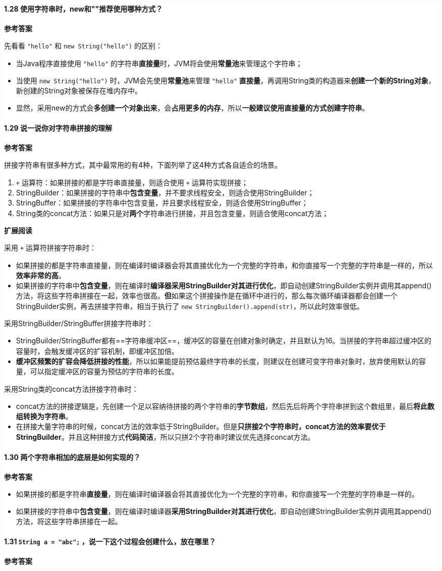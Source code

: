#### 1.28 使用字符串时，new和""推荐使用哪种方式？

**参考答案**

先看看 `"hello"` 和 `new String("hello")` 的区别：

-   当Java程序直接使用 `"hello"` 的字符串**直接量**时，JVM将会使用**常量池**来管理这个字符串；
-   当使用 `new String("hello")` 时，JVM会先使用**常量池**来管理 `"hello"` **直接量**，再调用String类的构造器来**创建一个新的String对象**，新创建的String对象被保存在堆内存中。

-   显然，采用new的方式会**多创建一个对象出来**，会**占用更多的内存**，所以**一般建议使用直接量的方式创建字符串**。



#### 1.29 说一说你对字符串拼接的理解

**参考答案**

拼接字符串有很多种方式，其中最常用的有4种，下面列举了这4种方式各自适合的场景。

1.  `+` 运算符：如果拼接的都是字符串直接量，则适合使用 `+` 运算符实现拼接；
2.  StringBuilder：如果拼接的字符串中**包含变量**，并不要求线程安全，则适合使用StringBuilder；
3.  StringBuffer：如果拼接的字符串中包含变量，并且要求线程安全，则适合使用StringBuffer；
4.  String类的concat方法：如果只是对**两个**字符串进行拼接，并且包含变量，则适合使用concat方法；

**扩展阅读**

采用 `+` 运算符拼接字符串时：

-   如果拼接的都是字符串直接量，则在编译时编译器会将其直接优化为一个完整的字符串，和你直接写一个完整的字符串是一样的，所以**效率非常的高**。
-   如果拼接的字符串中**包含变量**，则在编译时**编译器采用StringBuilder对其进行优化**，即自动创建StringBuilder实例并调用其append()方法，将这些字符串拼接在一起，效率也很高。**但**如果这个拼接操作是在循环中进行的，那么每次循环编译器都会创建一个StringBuilder实例，再去拼接字符串，相当于执行了 `new StringBuilder().append(str)`，所以此时效率很低。

采用StringBuilder/StringBuffer拼接字符串时：

-   StringBuilder/StringBuffer都有==字符串缓冲区==，缓冲区的容量在创建对象时确定，并且默认为16。当拼接的字符串超过缓冲区的容量时，会触发缓冲区的扩容机制，即缓冲区加倍。
-   **缓冲区频繁的扩容会降低拼接的性能**，所以如果能提前预估最终字符串的长度，则建议在创建可变字符串对象时，放弃使用默认的容量，可以指定缓冲区的容量为预估的字符串的长度。

采用String类的concat方法拼接字符串时：

-   concat方法的拼接逻辑是，先创建一个足以容纳待拼接的两个字符串的**字节数组**，然后先后将两个字符串拼到这个数组里，最后**将此数组转换为字符串**。
-   在拼接大量字符串的时候，concat方法的效率低于StringBuilder。但是**只拼接2个字符串时，concat方法的效率要优于StringBuilder**。并且这种拼接方式**代码简洁**，所以只拼2个字符串时建议优先选择concat方法。



#### 1.30 两个字符串相加的底层是如何实现的？

**参考答案**

-   如果拼接的都是字符串**直接量**，则在编译时编译器会将其直接优化为一个完整的字符串，和你直接写一个完整的字符串是一样的。

-   如果拼接的字符串中**包含变量**，则在编译时编译器**采用StringBuilder对其进行优化**，即自动创建StringBuilder实例并调用其append()方法，将这些字符串拼接在一起。



#### 1.31 `String a = "abc";` ，说一下这个过程会创建什么，放在哪里？

**参考答案**
